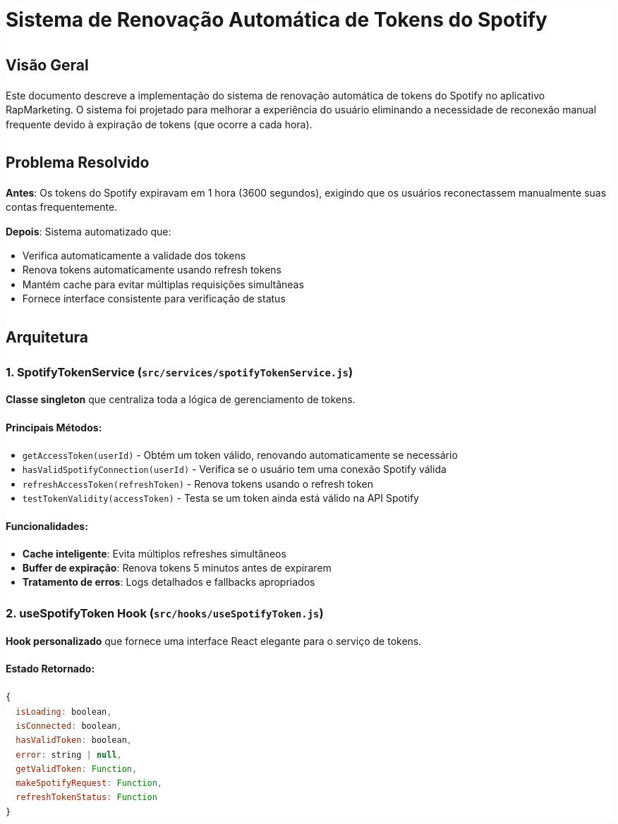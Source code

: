 # Sistema de Renovação Automática de Tokens do Spotify

## Visão Geral

Este documento descreve a implementação do sistema de renovação automática de tokens do Spotify no aplicativo RapMarketing. O sistema foi projetado para melhorar a experiência do usuário eliminando a necessidade de reconexão manual frequente devido à expiração de tokens (que ocorre a cada hora).

## Problema Resolvido

**Antes**: Os tokens do Spotify expiravam em 1 hora (3600 segundos), exigindo que os usuários reconectassem manualmente suas contas frequentemente.

**Depois**: Sistema automatizado que:
- Verifica automaticamente a validade dos tokens
- Renova tokens automaticamente usando refresh tokens
- Mantém cache para evitar múltiplas requisições simultâneas
- Fornece interface consistente para verificação de status

## Arquitetura

### 1. SpotifyTokenService (`src/services/spotifyTokenService.js`)

**Classe singleton** que centraliza toda a lógica de gerenciamento de tokens.

#### Principais Métodos:

- `getAccessToken(userId)` - Obtém um token válido, renovando automaticamente se necessário
- `hasValidSpotifyConnection(userId)` - Verifica se o usuário tem uma conexão Spotify válida
- `refreshAccessToken(refreshToken)` - Renova tokens usando o refresh token
- `testTokenValidity(accessToken)` - Testa se um token ainda está válido na API Spotify

#### Funcionalidades:

- **Cache inteligente**: Evita múltiplos refreshes simultâneos
- **Buffer de expiração**: Renova tokens 5 minutos antes de expirarem
- **Tratamento de erros**: Logs detalhados e fallbacks apropriados

### 2. useSpotifyToken Hook (`src/hooks/useSpotifyToken.js`)

**Hook personalizado** que fornece uma interface React elegante para o serviço de tokens.

#### Estado Retornado:

```javascript
{
  isLoading: boolean,
  isConnected: boolean,
  hasValidToken: boolean,
  error: string | null,
  getValidToken: Function,
  makeSpotifyRequest: Function,
  refreshTokenStatus: Function
}
```
